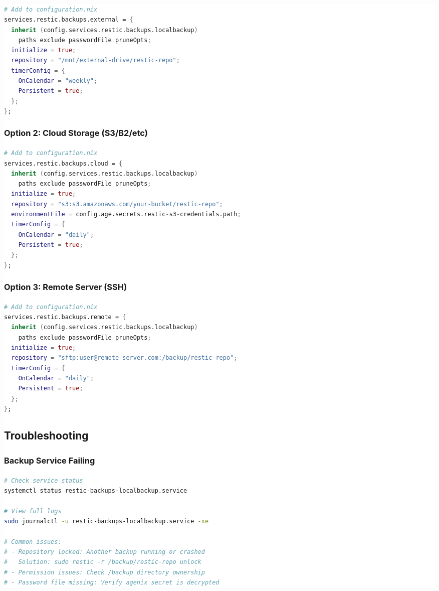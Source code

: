 ```nix
# Add to configuration.nix
services.restic.backups.external = {
  inherit (config.services.restic.backups.localbackup)
    paths exclude passwordFile pruneOpts;
  initialize = true;
  repository = "/mnt/external-drive/restic-repo";
  timerConfig = {
    OnCalendar = "weekly";
    Persistent = true;
  };
};
```

### Option 2: Cloud Storage (S3/B2/etc)

```nix
# Add to configuration.nix
services.restic.backups.cloud = {
  inherit (config.services.restic.backups.localbackup)
    paths exclude passwordFile pruneOpts;
  initialize = true;
  repository = "s3:s3.amazonaws.com/your-bucket/restic-repo";
  environmentFile = config.age.secrets.restic-s3-credentials.path;
  timerConfig = {
    OnCalendar = "daily";
    Persistent = true;
  };
};
```

### Option 3: Remote Server (SSH)

```nix
# Add to configuration.nix
services.restic.backups.remote = {
  inherit (config.services.restic.backups.localbackup)
    paths exclude passwordFile pruneOpts;
  initialize = true;
  repository = "sftp:user@remote-server.com:/backup/restic-repo";
  timerConfig = {
    OnCalendar = "daily";
    Persistent = true;
  };
};
```

## Troubleshooting

### Backup Service Failing

```bash
# Check service status
systemctl status restic-backups-localbackup.service

# View full logs
sudo journalctl -u restic-backups-localbackup.service -xe

# Common issues:
# - Repository locked: Another backup running or crashed
#   Solution: sudo restic -r /backup/restic-repo unlock
# - Permission issues: Check /backup directory ownership
# - Password file missing: Verify agenix secret is decrypted
```
